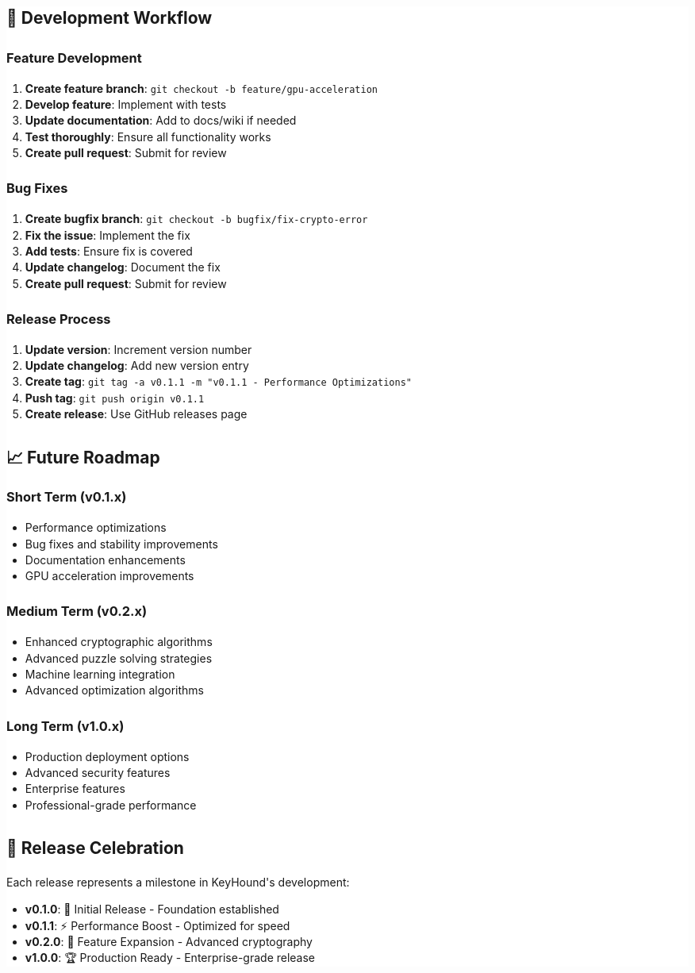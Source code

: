 ## 🔧 Development Workflow

### Feature Development
1. **Create feature branch**: `git checkout -b feature/gpu-acceleration`
2. **Develop feature**: Implement with tests
3. **Update documentation**: Add to docs/wiki if needed
4. **Test thoroughly**: Ensure all functionality works
5. **Create pull request**: Submit for review

### Bug Fixes
1. **Create bugfix branch**: `git checkout -b bugfix/fix-crypto-error`
2. **Fix the issue**: Implement the fix
3. **Add tests**: Ensure fix is covered
4. **Update changelog**: Document the fix
5. **Create pull request**: Submit for review

### Release Process
1. **Update version**: Increment version number
2. **Update changelog**: Add new version entry
3. **Create tag**: `git tag -a v0.1.1 -m "v0.1.1 - Performance Optimizations"`
4. **Push tag**: `git push origin v0.1.1`
5. **Create release**: Use GitHub releases page

## 📈 Future Roadmap

### Short Term (v0.1.x)
- Performance optimizations
- Bug fixes and stability improvements
- Documentation enhancements
- GPU acceleration improvements

### Medium Term (v0.2.x)
- Enhanced cryptographic algorithms
- Advanced puzzle solving strategies
- Machine learning integration
- Advanced optimization algorithms

### Long Term (v1.0.x)
- Production deployment options
- Advanced security features
- Enterprise features
- Professional-grade performance

## 🎉 Release Celebration

Each release represents a milestone in KeyHound's development:

- **v0.1.0**: 🎉 Initial Release - Foundation established
- **v0.1.1**: ⚡ Performance Boost - Optimized for speed
- **v0.2.0**: 🚀 Feature Expansion - Advanced cryptography
- **v1.0.0**: 🏆 Production Ready - Enterprise-grade release
